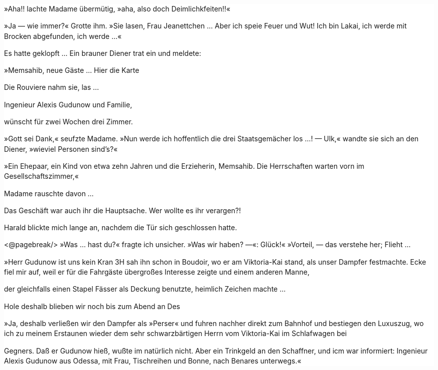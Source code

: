 »Aha!! lachte Madame übermütig, »aha, also doch
Deimlichkfeiten!!«

»Ja — wie immer?« Grotte ihm. »Sie lasen, Frau
Jeanettchen … Aber ich speie Feuer und Wut! Ich bin
Lakai, ich werde mit Brocken abgefunden, ich werde …«

Es hatte geklopft … Ein brauner Diener trat ein und
meldete:

»Memsahib, neue Gäste … Hier die Karte

Die Rouviere nahm sie, las …

Ingenieur Alexis Gudunow
und Familie,

wünscht für zwei Wochen drei Zimmer.

»Gott sei Dank,« seufzte Madame. »Nun werde ich
hoffentlich die drei Staatsgemächer los …! — Ulk,« wandte
sie sich an den Diener, »wieviel Personen sind’s?«

»Ein Ehepaar, ein Kind von etwa zehn Jahren und die
Erzieherin, Memsahib. Die Herrschaften warten vorn im
Gesellschaftszimmer,«

Madame rauschte davon …

Das Geschäft war auch ihr die Hauptsache. Wer wollte
es ihr verargen?!

Harald blickte mich lange an, nachdem die Tür sich
geschlossen hatte.

<@pagebreak/>
»Was … hast du?« fragte ich unsicher.
»Was wir haben? —«: Glück!«
»Vorteil, — das verstehe her; Flieht …

»Herr Gudunow ist uns kein Kran 3H sah ihn
schon in Boudoir, wo er am Viktoria-Kai stand, als unser
Dampfer festmachte. Ecke fiel mir auf, weil er für die Fahrgäste
übergroßes Interesse zeigte und einem anderen Manne,

der gleichfalls einen Stapel Fässer als Deckung benutzte,
heimlich Zeichen machte …

Hole deshalb blieben wir noch bis zum Abend an
Des

»Ja, deshalb verließen wir den Dampfer als »Perser«
und fuhren nachher direkt zum Bahnhof und bestiegen den
Luxuszug, wo ich zu meinem Erstaunen wieder dem sehr
schwarzbärtigen Herrn vom Viktoria-Kai im Schlafwagen bei

Gegners. Daß er Gudunow hieß, wußte im natürlich nicht.
Aber ein Trinkgeld an den Schaffner, und icm war informiert:
Ingenieur Alexis Gudunow aus Odessa, mit Frau,
Tischreihen und Bonne, nach Benares unterwegs.«
